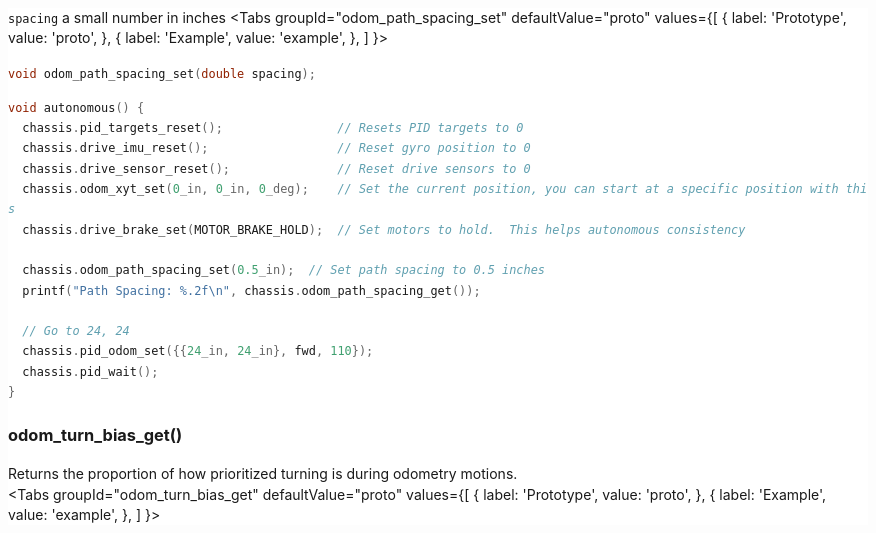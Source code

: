 `spacing` a small number in inches
<Tabs
  groupId="odom_path_spacing_set"
  defaultValue="proto"
  values={[
    { label: 'Prototype',  value: 'proto', },
    { label: 'Example',  value: 'example', },
  ]
}>

<TabItem value="proto">

```cpp
void odom_path_spacing_set(double spacing);
```
</TabItem>

<TabItem value="example">

```cpp
void autonomous() {
  chassis.pid_targets_reset();                // Resets PID targets to 0
  chassis.drive_imu_reset();                  // Reset gyro position to 0
  chassis.drive_sensor_reset();               // Reset drive sensors to 0
  chassis.odom_xyt_set(0_in, 0_in, 0_deg);    // Set the current position, you can start at a specific position with this
  chassis.drive_brake_set(MOTOR_BRAKE_HOLD);  // Set motors to hold.  This helps autonomous consistency

  chassis.odom_path_spacing_set(0.5_in);  // Set path spacing to 0.5 inches
  printf("Path Spacing: %.2f\n", chassis.odom_path_spacing_get());

  // Go to 24, 24
  chassis.pid_odom_set({{24_in, 24_in}, fwd, 110});
  chassis.pid_wait();
}
```

</TabItem>
</Tabs>




### odom_turn_bias_get()
Returns the proportion of how prioritized turning is during odometry motions.    
<Tabs
  groupId="odom_turn_bias_get"
  defaultValue="proto"
  values={[
    { label: 'Prototype',  value: 'proto', },
    { label: 'Example',  value: 'example', },
  ]
}>

<TabItem value="proto">
